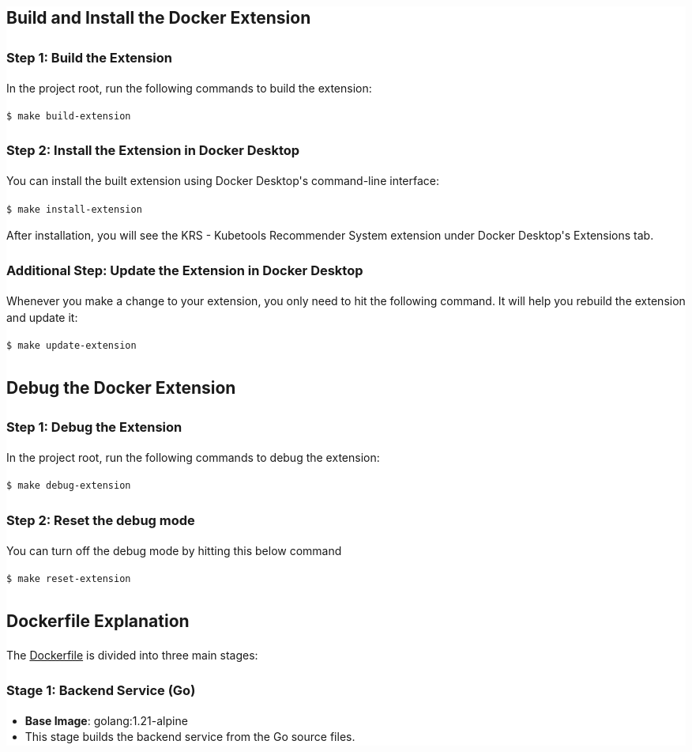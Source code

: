 

## Build and Install the Docker Extension

### Step 1: Build the Extension
In the project root, run the following commands to build the extension:

```bash
$ make build-extension
```

### Step 2: Install the Extension in Docker Desktop
You can install the built extension using Docker Desktop's command-line interface:

```bash
$ make install-extension
```

After installation, you will see the KRS - Kubetools Recommender System extension under Docker Desktop's Extensions tab.

### Additional Step: Update the Extension in Docker Desktop
Whenever you make a change to your extension, you only need to hit the following command. It will help you rebuild the extension and update it:

```bash
$ make update-extension
```

## Debug the Docker Extension

### Step 1: Debug the Extension
In the project root, run the following commands to debug the extension:

```bash
$ make debug-extension
```

### Step 2: Reset the debug mode
You can turn off the debug mode by hitting this below command

```bash
$ make reset-extension
```


## Dockerfile Explanation 

The [Dockerfile](https://github.com/kubetoolsio/krs-dockerx/blob/add-krs-extension/Dockerfile) is divided into three main stages:

### Stage 1: Backend Service (Go)
- **Base Image**: golang:1.21-alpine
- This stage builds the backend service from the Go source files.

